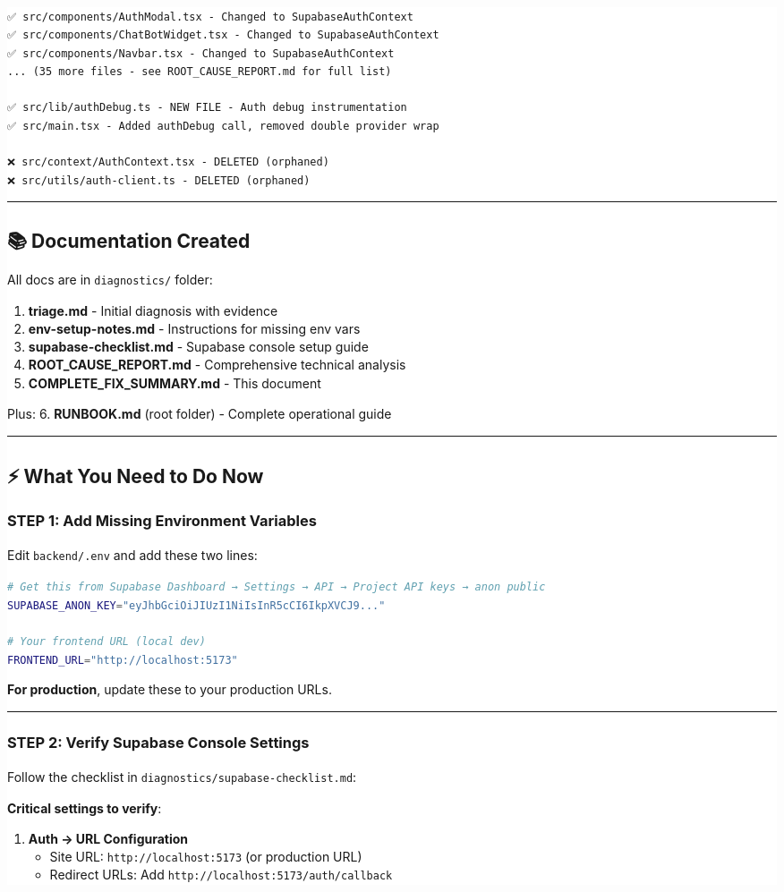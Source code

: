 ```
✅ src/components/AuthModal.tsx - Changed to SupabaseAuthContext
✅ src/components/ChatBotWidget.tsx - Changed to SupabaseAuthContext
✅ src/components/Navbar.tsx - Changed to SupabaseAuthContext
... (35 more files - see ROOT_CAUSE_REPORT.md for full list)

✅ src/lib/authDebug.ts - NEW FILE - Auth debug instrumentation
✅ src/main.tsx - Added authDebug call, removed double provider wrap

❌ src/context/AuthContext.tsx - DELETED (orphaned)
❌ src/utils/auth-client.ts - DELETED (orphaned)
```

---

## 📚 Documentation Created

All docs are in `diagnostics/` folder:

1. **triage.md** - Initial diagnosis with evidence
2. **env-setup-notes.md** - Instructions for missing env vars
3. **supabase-checklist.md** - Supabase console setup guide
4. **ROOT_CAUSE_REPORT.md** - Comprehensive technical analysis
5. **COMPLETE_FIX_SUMMARY.md** - This document

Plus:
6. **RUNBOOK.md** (root folder) - Complete operational guide

---

## ⚡ What You Need to Do Now

### STEP 1: Add Missing Environment Variables

Edit `backend/.env` and add these two lines:

```bash
# Get this from Supabase Dashboard → Settings → API → Project API keys → anon public
SUPABASE_ANON_KEY="eyJhbGciOiJIUzI1NiIsInR5cCI6IkpXVCJ9..."

# Your frontend URL (local dev)
FRONTEND_URL="http://localhost:5173"
```

**For production**, update these to your production URLs.

---

### STEP 2: Verify Supabase Console Settings

Follow the checklist in `diagnostics/supabase-checklist.md`:

**Critical settings to verify**:

1. **Auth → URL Configuration**
   - Site URL: `http://localhost:5173` (or production URL)
   - Redirect URLs: Add `http://localhost:5173/auth/callback`
